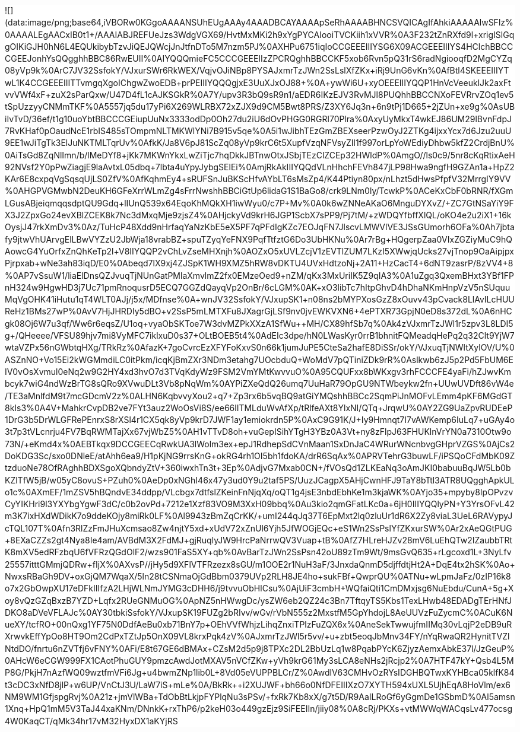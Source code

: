![](data:image/png;base64,iVBORw0KGgoAAAANSUhEUgAAAy4AAADBCAYAAAApSeRhAAAABHNCSVQICAgIfAhkiAAAAAlwSFlz%0AAAALEgAACxIB0t1+/AAAIABJREFUeJzs3WdgVGX69/HvtMxMKi2h9xYgPYCAIooiTVCKiih1xVVR%0A3F232tZnRXfd9l+xrigISlGqgOIKiGJH0hN6L4EQUkibybTzvJiQEJQWcjJnJtfnDTo5M7nzm5PJ%0AXHPu6751iqIoCCGEEEIIIYSG6X09ACGEEEIIIYS4HClchBBCCCGEEJonhYsQQgghhBBC86RwEUII%0AIYQQQmieFC5CCCGEEEIIzZPCRQghhBBCCKF5xob6Rvn5pQ31rS6radNgiooqfD2MgCYZq08yVp9k%0ArC7JV32SsfokY/VJxurSWr6RkWEX/VqjvOJiNBp8PYSAJxmrTzJWn2SsLslXfZKx+iRj9UnG6vKn%0AfBtl4SKEEEIIIYTwL1K4CCGEEEIIITTvmgqXgoIChgwZwoEDB+prPEIIIYQQQgjxE3UuXJxOJ88+%0A+ywWi6U+xyOEEEIIIYQQP1HnVcVeeuklJk2axFtvvVWf4xF+zuX2sParQxw/U47D4fL1cAJKSGkR%0A7Y/upv3R3bQ9sR9n1/aEDR6IKzEJV3RvMJl8PUQhhBBCCNXoFEVRrvZOq1ev5tSpUzzyyCNMmTKF%0A5557jq5du17yPi6X269WLRBX72xZJX9d9CM5Bwt8PRS/Z3XY6Jq3n+6n9tPj1D665+2jZUn+xe9g%0AsUBiIvTvD/36ef/t1g10uoYbtBBCCCGEiupUuNx3333odDp0Oh27du2iU6dOvPHGG0RGRl70Plra%0AxyUyMkxT4wkEJ86UM29lBvnFdpJ7RvKHaf0pOaudNcE1rbIS485sTOmpmNLTMKWlYNi7B915v5qe%0A5i1wJibhTEzGmZBEXseerPzwOyJ2ZTKg4ijxxYcx7d6Jzu2uuU9EE1wJiTgTk3ElJuNKTMLTqrUv%0AfkK/Ja8V6pJ81ScZq08yVp9krC6t5XupfVzqNFVsyZIl1f997orLpYoWEdiyDhbw5kfZ2CrdjBnU%0AiTsGd8ZqNlImn/b/lMeDYf8+jKk7MKWnYkxLwZiTjc7hqDkkJBTnwOtxJSbjTEzClZCEp32HWldP%0AmgO//ls0c9/5nr8cKqRtixAeH92NVsf2Y0pPwZiagjE9laAvtxL05dbq+7lbta4uYpyJybgSElEi%0AmjRkAkIIIYQQdVLnHhchFEVh847jLP98Hwa9ngfH9GZAn1a+HpZ2KAr6E8cxpqVgSqsqUjLS0ZfV%0AfKqhmEy4+sRUFSnJuBKScHfvAYbLT6sMsZp4/K44Ptiyn80px/nLhzt5dHwsPfpfV32MrrgIY9VV%0AHGPVGMwbN2DeuKH6GFeXrrWLmZg4sFrrNwshhBBCiGtUp6lidaG1S1BaGo8/crk9LNm0ly/TcwkP%0ACeKxCbF0bRNR/fXGmLGusABjeiqmqqsdptQU9Gdq+lIUnQ539x64EqoKhMQkXH1iwWyu0/c7P+Mv%0A0k6wZNNeAKaO6MnguDYXvZ/+ZC7GtNSaYiY9FX3J2ZpxGo24evXBlZCEK8k7Nc3dMxqMje9zjsZ4%0AHjckyVd9krH6JGP1ScbX7sPP9/Pj7tM/+zWDQYfbffXlQL/oKO4e2u2iX1+16kOysjJ47rkXmDv3%0Az/TuHcP48Xdd9nHrfaqYaNzKbE5eX5PF7qPFdIgKZc7EOJqFN7JlscvLMWVlVE3JSsGUmorh6OFa%0Ah7jbtafy9jtwVhUArvgElLBwVYZzU2JbWja18vrabBZ+spuTZyqYeFNX9PqfTtfztG6Do3UbHKNu%0Ar7rBg+HQgerpZaa0VIxZGZiyMuC9hQAowcG4YuOrfxZnQhKeTp2l+V8IIYQQP2vChLvZseMHXnjh%0AOZxO5xUVLZcjV1zEVTlZUM7LKzI5XWwjqUcks27vjTnop9OaAipjpxPjrpxab+wNe3ah83iqD/E0%0Abeqd7lX9xj4ZJSpK1WH9XMZ5hRW8vDKTU4UVxHdtzoNj+2A11+HzCacT4+6dNT9zasrP/8zVV4+8%0AP7vSsuW1/liaElDnsQZJvuqTjNUnGatPMlaXmvlmZ2fx0EMzeOed9+nZM/qKx3MxUriIK5Z9qIA3%0A1uZgq3QxemBHxt3YBf1FPnH324w9HgwHD3j7Uc71pmRnoqusrD5ECQ7GGZdQayqVp2OnBr/6cLGM%0AK+xO3libTc7hItpGhvD4hDhaNKmHnpVzV5nSUquuMqVgOHK41iHutu1qT4WLT0AJj/j5x/MDfnse%0A+wnJV32SsfokY/VJxupSK1+n08ns2bMYPXosGzZ8xOuvv43pCvack8LlAvILcHUUReHz1BMs27wP%0AvV7HjJHRDIy5dBO+v2SsP5mLMTXFu8JXagrGjLSf9nv0jvEWKVXN6+4ePTXR73GpjN0eD8s372dL%0A6nHCgk08Oj6W7u3qf/Ww6r6eqsZ/U1oq+vyaObSKToe7W3dvMZPkXXzA1SfWu++MH/CX89hfSb7q%0Ak4zVJxmrTzJWl1r5zpv3L8LDI5g+/QHeeee/VFSU89hjv7mi8VyMFC7iklxuD0s37+OLtBOEB5t4%0AdEIc3dpe/hN0LWasKyr0rrB1bhnitFQMeadqHePq2q32Clt9YjW7wtaVZPx56nGWbtqHXg/TRkRz%0AfazK+7goCvrcEzXFYFoKxvS0n66k1jumJuPE5CteSa2hafE8DiSSr/okY/VJxuqTjNWltXylOV/U%0ASZnNO+Vo15Ei2kWGMmdiLC0itPkm/icqKjBmZXr3NDm3etahg7UOcbduQ+WoMdV7pQTiniZDk9rR%0Aslkwb6zJ5p2Pd5FbUM6EIV0vOsXvmul0eNq2w9G2HY4xd3hvO7d3TVqKdyWz9FSM2VmYMtKwvvuO%0A95CQUFxx8bWKxgv3rhFCCCFE4yaFi/hZJwvKmbcyk7wiG4ndWzBrTG8sQRo9XVwuDLt3Vb8pNqWm%0AYPiZXeQdQ26umq7UuHaR79OpGU9NTWbeykw2fn+UUwUVDft86vW4e/TE3aMnlfdM9t7mcGDcmV2z%0ALHN6KqbvvyXou2+q7+Zp3rx6b5vqBQ9atGiYMQshhBBCc2SqmPiJnMOFvLEmm4pKF6MGdGT8kIs3%0A4V+MahkrCvpDB2ve7FYt3auz2WoOsVi8S/ee66lITMLduWvAfXp/tRlfeAXt8YlxNI/QTq+JrqwU%0AY2ZG9UaZpvRUDEeP1DrG3b5DrWLGFRePEnrxS8rXSl4r1CX5qk8yVp9krD7JWF1ay1emiokrdn5P%0AxC9G91K/J+Iy9Hmnqt7I7vAWKemp6IuLq7+uGAy4o3t7p3tVLcnrju4FV7BqRWMTajXx67vjWbZ5%0AH1vTTvD8oh+vuGepISihYTgH3YBz0A3Vt+ny8zFlpJ63FHUKlnVrYN0a7310Otw9o73N/+eKmd4x%0AEBTkqx9DCCGEECqRwkUA3lWolm3ex+epJ1RdhepSdCVnMaan1SxDnJaC4WRurWNcnbvgGHprVZGS%0AjCs2DoKDG3Sc/sxo0DNleE/atAhh6ea9/H1pKjNG9rrsKnG+okRG4rh1OI5bh1fdoKA/drR6SqAx%0APRVTehrG3buwLF/iPSQoCFdMbK09ZtzduoNe78OfRAghhBDXSgoXQbndyZtV+360iwxhTn3t+3Ep%0AdjvG7Mxab0CN+/fVOsQd1ZLKEaNq3oAmJKI0babuuBqJW5Lb0bKZlTfW5jB/w05yC8ovuS+PZuh0%0AeDp0xNGhI46x47y3ud0Y9u2taf5PS/UuzJCagpX5AHjCwnHFJ9TaY8bTtl3ATR8UQgghApkULo1c%0AXmEF/1mZSV5hBQndvE34ddpp/VLcbgx7dtfslZKeinFnNjqXq/oQT1g4jsE3nbdEbhKe1m3kjaWK%0AYjo35+mpyby8IpOPvzvCyYIKHri9l3YXYbgYgwF3dC/c0b2ovPd+7212e1Xzf83VO9M3XxH09bbq%0Au3kio2qmGFatLKc0a+6jH0IIIYQQlyPN+Y3YrsOFvL42m3K7ixHXdWDikK7o9ddeKOjy8miRk0LF%0Al9943zBmZqCrKK/+umI244qJq37T6EpMxt2lq0zluUr1dR6X2Zy8viaL3UeL6RAVypyJcTQL107T%0Afn3RlZzFmJHuXcmsao8Zw4njtY5xd+xUdV72xZnUl6Yjh5JfWOGjEQc+eS1Wn2SsPslYfZKxurSW%0Ar2xAeQGtPUG+8EXaCZZs2gt4Nya8Ie4am/AVBdM3X2FdMJ+gjRuqlyJW9HrcPaNrrwQV3Vuap+tB%0AfZ7HLreHJZv28mV6LuEhQTw2IZaubbTRtK8mXV5edRFzbqU6fVFRzQGdOlF2/wzs901FaS5XY+qb%0AvBarTzJWn2SsPsn42oU89zTm9Wt/9msGvQ635+rLgcoxd1L+3NyLfv25557itttGMmjQDRw+fIjX%0AXvsP//jHy5d9XFlVTFRzezx8sGU/m1OOE2r1NuH3aF/3JnxdaQnmD5djffdtjHt2A+DqE4tx2hSK%0Ao+NwxsRBaGh9DV+oxGjQM7WqaX/5ln28tCSNmaOjGdBbm0379UVp2RLH8JE4ho+sukFBf+QwprQU%0ATNu+wLpmJaFz/0zIP16k8o7x2GbOwpXU17eDFkIIIfzA2LHjWLNmJYMG3cDHH6/j9tvvuObHlCsu%0AjUiF3cmbH+WQfaiQti1CmDMxjsg6NuEbdu/CunA+5g+Xoy8vQzGZqBxzB7YZD+Lqfx2RUeGNMuOG%0ApNZ5nHWwgDc/ysZW6eb2QZ24c3Bn7TftqyTS5Kbs1TexLHwb48EDADgTErHNfJDKO8aDVeVFLAJc%0AY30tbkiSsfokY/VJxupSK19FUZg2bRIvv/wGv/rVbN555z2MxstfM5GpYhdojL8AeUUVzFuZycmC%0ACuK6NueXY/tcfRO+00nQxg1YF75N0DdfAeBu0xb71BnY7p+OEhVVfWhjzLihqZnxiTPlzFuZQX6x%0AneSekTwwujfmIIMq30vLqjP2eDB9uRXrwvkEffYpOo8HT9Om2CdPxTZtJp5OnX09VL8krxPqk4zV%0AJxmrTzJWl5r5vv/+u+zbt5eoqJbMnv34FY/nYqRwaQR2HynitTVZlNtdDO/fnrtu6nZVTfj6vFNY%0AFi/E8t67GE6dBMAx+CZsM2d5p9j8TPXc2DL2BbUzLq1w8PqabPYcK6ZjyzAemxAbkE37l/JzGeuP%0AHcW6eCGW999FX1CAotPhuGUY9pmzcAwdJotMXAV5nVCfZKw+yVh9krG61My3sLCA8eNHs2jRcjp2%0A7HTF47kY+Qsb4L5MP8G/PkjH7nAzfWQ09wztfmVFi6Jg+u4bwmZNp1lib0L+8Vd05eVUPPBLCr/Z%0AwdlV63CMHvOzRYsIDGHBQTwxKYHBca05klfK84t3cDC3xNfD8jlP+w6UP/VnCtJ3U/LaW7iS+mLe%0A/BkRk++i2XUJWF+bh66o0NfDFEIIIXzO7XYTH594xUXL5UjhEqA8HoVlm/ex6NM9WM1GfjspgRvj%0A21z+jmVlWBa+TdObBtLkjpFYPlqNu3sPSv/+fxRk7Kb8xX/g7t5D/R9AaILRoGf6yGgmDe1GSbmD%0Al5amsn1Xnq+HpQ1mM5V3TaJ44xaKNm/DNnkK+rxThP6/p2keH03o449gzEjz9SiFEEIIn/jiiy08%0A8cRj/PKXs+vtMWWqWACqsLv477ocsg4W0KaqCT/qMk34hr17vM32HyxDX1aKYjRS
